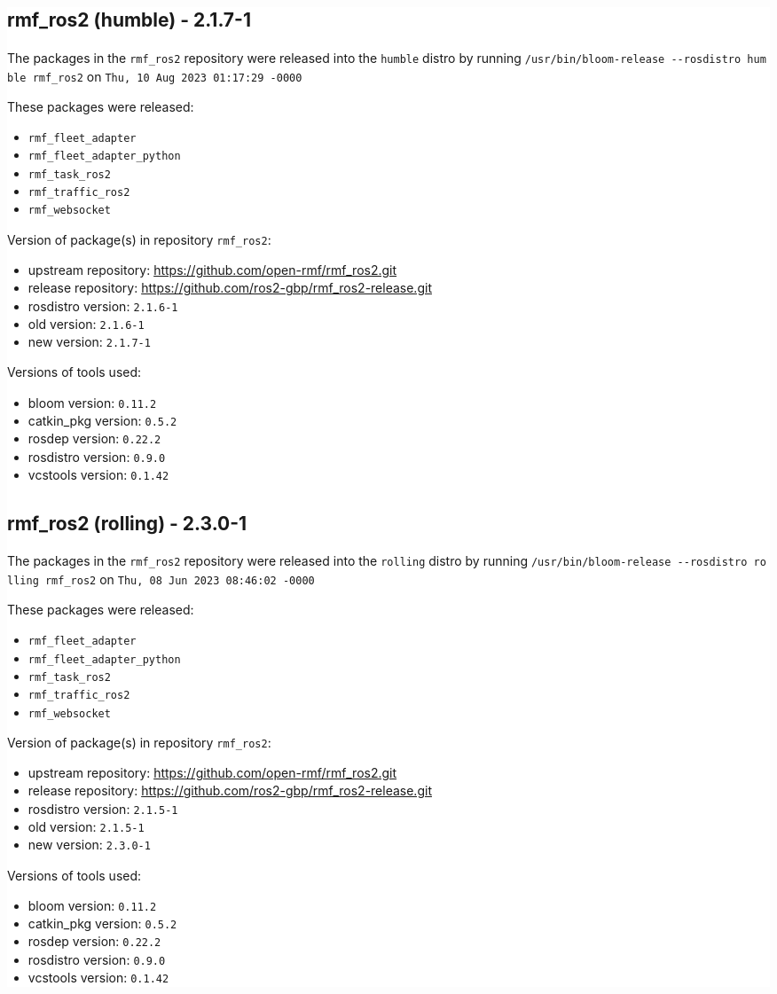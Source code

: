 
## rmf_ros2 (humble) - 2.1.7-1

The packages in the `rmf_ros2` repository were released into the `humble` distro by running `/usr/bin/bloom-release --rosdistro humble rmf_ros2` on `Thu, 10 Aug 2023 01:17:29 -0000`

These packages were released:
- `rmf_fleet_adapter`
- `rmf_fleet_adapter_python`
- `rmf_task_ros2`
- `rmf_traffic_ros2`
- `rmf_websocket`

Version of package(s) in repository `rmf_ros2`:

- upstream repository: https://github.com/open-rmf/rmf_ros2.git
- release repository: https://github.com/ros2-gbp/rmf_ros2-release.git
- rosdistro version: `2.1.6-1`
- old version: `2.1.6-1`
- new version: `2.1.7-1`

Versions of tools used:

- bloom version: `0.11.2`
- catkin_pkg version: `0.5.2`
- rosdep version: `0.22.2`
- rosdistro version: `0.9.0`
- vcstools version: `0.1.42`


## rmf_ros2 (rolling) - 2.3.0-1

The packages in the `rmf_ros2` repository were released into the `rolling` distro by running `/usr/bin/bloom-release --rosdistro rolling rmf_ros2` on `Thu, 08 Jun 2023 08:46:02 -0000`

These packages were released:
- `rmf_fleet_adapter`
- `rmf_fleet_adapter_python`
- `rmf_task_ros2`
- `rmf_traffic_ros2`
- `rmf_websocket`

Version of package(s) in repository `rmf_ros2`:

- upstream repository: https://github.com/open-rmf/rmf_ros2.git
- release repository: https://github.com/ros2-gbp/rmf_ros2-release.git
- rosdistro version: `2.1.5-1`
- old version: `2.1.5-1`
- new version: `2.3.0-1`

Versions of tools used:

- bloom version: `0.11.2`
- catkin_pkg version: `0.5.2`
- rosdep version: `0.22.2`
- rosdistro version: `0.9.0`
- vcstools version: `0.1.42`
